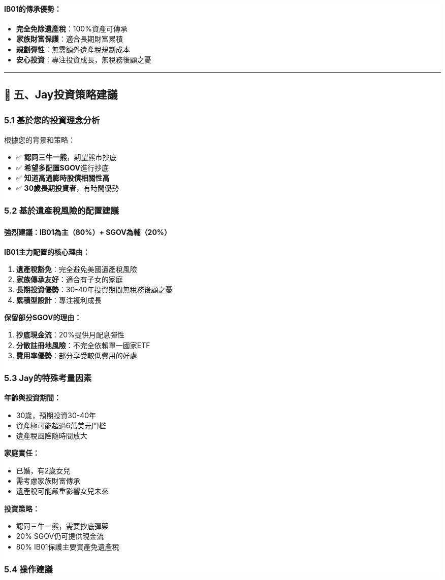 #### **IB01的傳承優勢**：
- **完全免除遺產稅**：100%資產可傳承
- **家族財富保護**：適合長期財富累積
- **規劃彈性**：無需額外遺產稅規劃成本
- **安心投資**：專注投資成長，無稅務後顧之憂

---

## 🎯 五、Jay投資策略建議

### 5.1 基於您的投資理念分析

根據您的背景和策略：
- ✅ **認同三牛一熊**，期望熊市抄底
- ✅ **希望多配置SGOV**進行抄底
- ✅ **知道高通膨時股債相關性高**
- ✅ **30歲長期投資者**，有時間優勢

### 5.2 基於遺產稅風險的配置建議

#### **強烈建議：IB01為主（80%）+ SGOV為輔（20%）**

**IB01主力配置的核心理由：**
1. **遺產稅豁免**：完全避免美國遺產稅風險
2. **家族傳承友好**：適合有子女的家庭
3. **長期投資優勢**：30-40年投資期間無稅務後顧之憂
4. **累積型設計**：專注複利成長

**保留部分SGOV的理由：**
1. **抄底現金流**：20%提供月配息彈性
2. **分散註冊地風險**：不完全依賴單一國家ETF
3. **費用率優勢**：部分享受較低費用的好處

### 5.3 Jay的特殊考量因素

**年齡與投資期間：**
- 30歲，預期投資30-40年
- 資產極可能超過6萬美元門檻
- 遺產稅風險隨時間放大

**家庭責任：**
- 已婚，有2歲女兒
- 需考慮家族財富傳承
- 遺產稅可能嚴重影響女兒未來

**投資策略：**
- 認同三牛一熊，需要抄底彈藥
- 20% SGOV仍可提供現金流
- 80% IB01保護主要資產免遺產稅

### 5.4 操作建議

